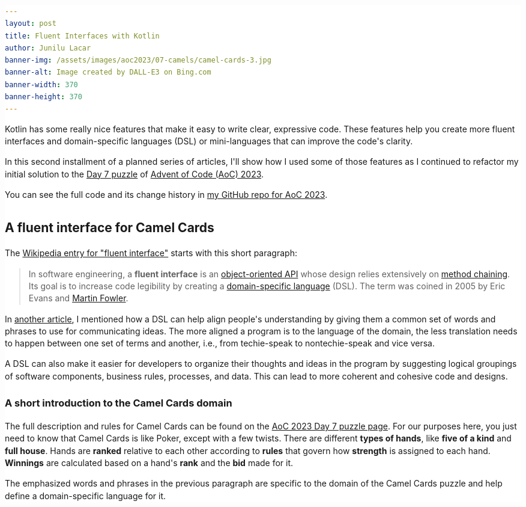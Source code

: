 ```yaml
---
layout: post
title: Fluent Interfaces with Kotlin
author: Junilu Lacar
banner-img: /assets/images/aoc2023/07-camels/camel-cards-3.jpg
banner-alt: Image created by DALL-E3 on Bing.com
banner-width: 370
banner-height: 370
---
```

Kotlin has some really nice features that make it easy to write clear, expressive code. These features help you create more fluent interfaces and domain-specific languages (DSL) or mini-languages that can improve the code's clarity.

In this second installment of a planned series of articles, I'll show how I used some of those features as I continued to refactor my initial solution to the [Day 7 puzzle](https://adventofcode.com/2023/day/7) of [Advent of Code (AoC) 2023](https://adventofcode.com/2023).

You can see the full code and its change history in [my GitHub repo for AoC 2023](https://github.com/jlacar/aoc-2023-kotlin/blob/main/src/Day07.kt).

## A fluent interface for Camel Cards

The [Wikipedia entry for "fluent interface"](https://en.wikipedia.org/wiki/Fluent_interface) starts with this short paragraph:
> In software engineering, a **fluent interface** is an [object-oriented API](https://en.wikipedia.org/wiki/Object_oriented_design) whose design relies extensively on [method chaining](https://en.wikipedia.org/wiki/Method_chaining). Its goal is to increase code legibility by creating a [domain-specific language](https://en.wikipedia.org/wiki/Domain-specific_language) (DSL). The term was coined in 2005 by Eric Evans and [Martin Fowler](https://en.wikipedia.org/wiki/Martin_Fowler_(software_engineer)).

In [another article](/coding/2023/12/22/aoc-day7-part1-overview.html), I mentioned how a DSL can help align people's understanding by giving them a common set of words and phrases to use for communicating ideas. The more aligned a program is to the language of the domain, the less translation needs to happen between one set of terms and another, i.e., from techie-speak to nontechie-speak and vice versa.

A DSL can also make it easier for developers to organize their thoughts and ideas in the program by suggesting logical groupings of software components, business rules, processes, and data. This can lead to more coherent and cohesive code and designs.

### A short introduction to the Camel Cards domain

The full description and rules for Camel Cards can be found on the [AoC 2023 Day 7 puzzle page](https://adventofcode.com/2023/day/7). For our purposes here, you just need to know that Camel Cards is like Poker, except with a few twists. There are different **types of hands**, like **five of a kind** and **full house**. Hands are **ranked** relative to each other according to **rules** that govern how **strength** is assigned to each hand. **Winnings** are calculated based on a hand's **rank** and the **bid** made for it. 

The emphasized words and phrases in the previous paragraph are specific to the domain of the Camel Cards puzzle and help define a domain-specific language for it.
